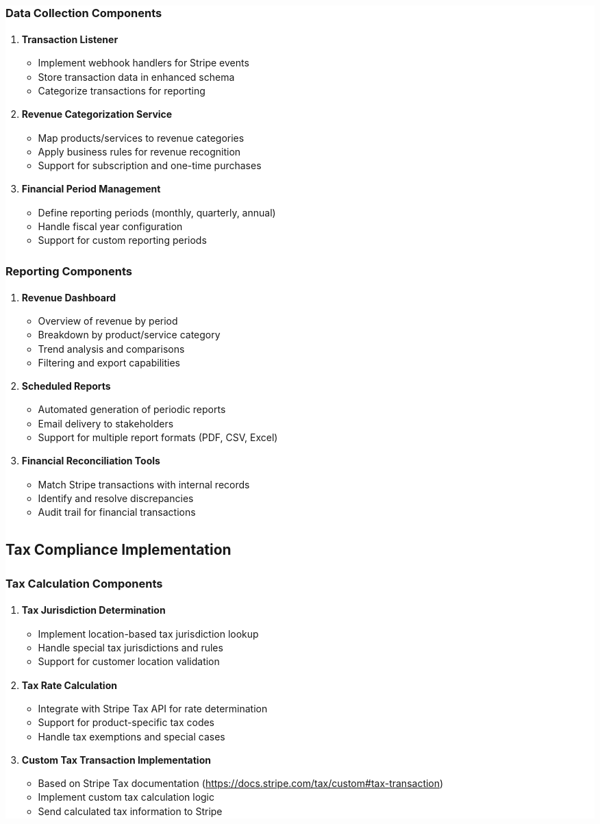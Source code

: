 ### Data Collection Components

1. **Transaction Listener**
   - Implement webhook handlers for Stripe events
   - Store transaction data in enhanced schema
   - Categorize transactions for reporting

2. **Revenue Categorization Service**
   - Map products/services to revenue categories
   - Apply business rules for revenue recognition
   - Support for subscription and one-time purchases

3. **Financial Period Management**
   - Define reporting periods (monthly, quarterly, annual)
   - Handle fiscal year configuration
   - Support for custom reporting periods

### Reporting Components

1. **Revenue Dashboard**
   - Overview of revenue by period
   - Breakdown by product/service category
   - Trend analysis and comparisons
   - Filtering and export capabilities

2. **Scheduled Reports**
   - Automated generation of periodic reports
   - Email delivery to stakeholders
   - Support for multiple report formats (PDF, CSV, Excel)

3. **Financial Reconciliation Tools**
   - Match Stripe transactions with internal records
   - Identify and resolve discrepancies
   - Audit trail for financial transactions

## Tax Compliance Implementation

### Tax Calculation Components

1. **Tax Jurisdiction Determination**
   - Implement location-based tax jurisdiction lookup
   - Handle special tax jurisdictions and rules
   - Support for customer location validation

2. **Tax Rate Calculation**
   - Integrate with Stripe Tax API for rate determination
   - Support for product-specific tax codes
   - Handle tax exemptions and special cases

3. **Custom Tax Transaction Implementation**
   - Based on Stripe Tax documentation (https://docs.stripe.com/tax/custom#tax-transaction)
   - Implement custom tax calculation logic
   - Send calculated tax information to Stripe
